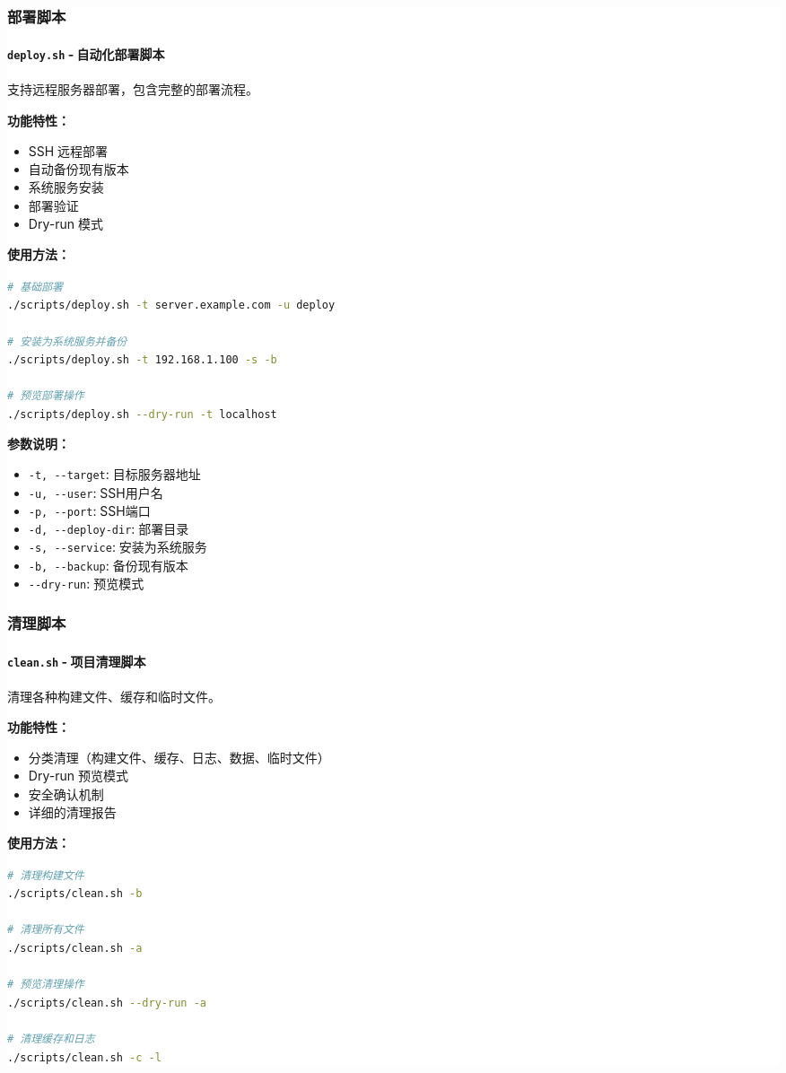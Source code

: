 ### 部署脚本

#### `deploy.sh` - 自动化部署脚本
支持远程服务器部署，包含完整的部署流程。

**功能特性：**
- SSH 远程部署
- 自动备份现有版本
- 系统服务安装
- 部署验证
- Dry-run 模式

**使用方法：**
```bash
# 基础部署
./scripts/deploy.sh -t server.example.com -u deploy

# 安装为系统服务并备份
./scripts/deploy.sh -t 192.168.1.100 -s -b

# 预览部署操作
./scripts/deploy.sh --dry-run -t localhost
```

**参数说明：**
- `-t, --target`: 目标服务器地址
- `-u, --user`: SSH用户名
- `-p, --port`: SSH端口
- `-d, --deploy-dir`: 部署目录
- `-s, --service`: 安装为系统服务
- `-b, --backup`: 备份现有版本
- `--dry-run`: 预览模式

### 清理脚本

#### `clean.sh` - 项目清理脚本
清理各种构建文件、缓存和临时文件。

**功能特性：**
- 分类清理（构建文件、缓存、日志、数据、临时文件）
- Dry-run 预览模式
- 安全确认机制
- 详细的清理报告

**使用方法：**
```bash
# 清理构建文件
./scripts/clean.sh -b

# 清理所有文件
./scripts/clean.sh -a

# 预览清理操作
./scripts/clean.sh --dry-run -a

# 清理缓存和日志
./scripts/clean.sh -c -l
```
